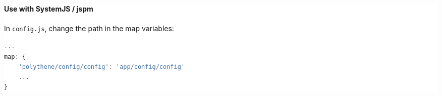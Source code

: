 #### Use with SystemJS / jspm

In `config.js`, change the path in the map variables:

~~~javascript
...
map: {
    'polythene/config/config': 'app/config/config'
    ...
}
~~~
